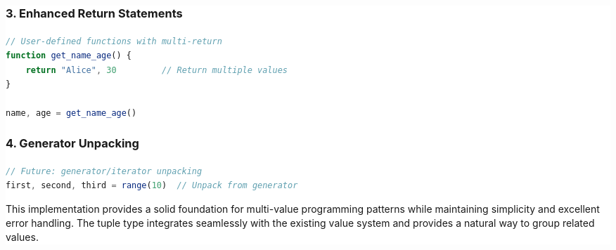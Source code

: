 ### 3. **Enhanced Return Statements**
```javascript
// User-defined functions with multi-return
function get_name_age() {
    return "Alice", 30         // Return multiple values
}

name, age = get_name_age()
```

### 4. **Generator Unpacking**
```javascript  
// Future: generator/iterator unpacking
first, second, third = range(10)  // Unpack from generator
```

This implementation provides a solid foundation for multi-value programming patterns while maintaining simplicity and excellent error handling. The tuple type integrates seamlessly with the existing value system and provides a natural way to group related values.